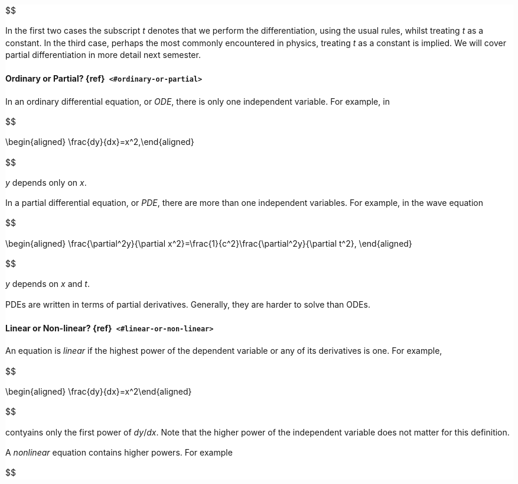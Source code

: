 $$



In the first two cases the subscript $t$ denotes that we perform the
differentiation, using the usual rules, whilst treating $t$ as a
constant. In the third case, perhaps the most commonly encountered in
physics, treating $t$ as a constant is implied. We will cover partial
differentiation in more detail next semester.

#### Ordinary or Partial? {ref}` <#ordinary-or-partial>`

In an ordinary differential equation, or *ODE*, there is only one
independent variable. For example, in 

$$

\begin{aligned}
  \frac{dy}{dx}=x^2,\end{aligned}
  
  $$
  
   $y$ depends only on $x$.

In a partial differential equation, or *PDE*, there are more than one
independent variables. For example, in the wave equation


$$

\begin{aligned}
\frac{\partial^2y}{\partial x^2}=\frac{1}{c^2}\frac{\partial^2y}{\partial t^2},
\end{aligned}

$$

 $y$
depends on $x$ and $t$.

PDEs are written in terms of partial derivatives. Generally, they are
harder to solve than ODEs.

#### Linear or Non-linear? {ref}` <#linear-or-non-linear>`

An equation is *linear* if the highest power of the dependent variable
or any of its derivatives is one. For example, 

$$

\begin{aligned}
  \frac{dy}{dx}=x^2\end{aligned}
  
  $$
  
   contyains only the first power of
$dy/dx$. Note that the higher power of the independent variable does not
matter for this definition.

A *nonlinear* equation contains higher powers. For example


$$
